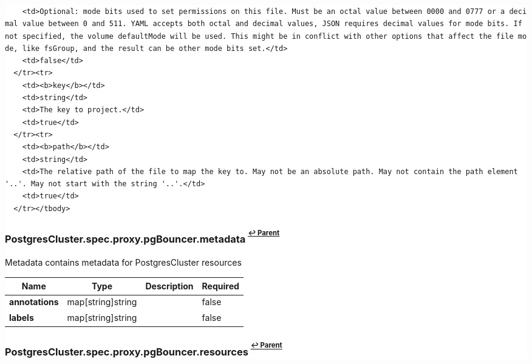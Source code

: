         <td>Optional: mode bits used to set permissions on this file. Must be an octal value between 0000 and 0777 or a decimal value between 0 and 511. YAML accepts both octal and decimal values, JSON requires decimal values for mode bits. If not specified, the volume defaultMode will be used. This might be in conflict with other options that affect the file mode, like fsGroup, and the result can be other mode bits set.</td>
        <td>false</td>
      </tr><tr>
        <td><b>key</b></td>
        <td>string</td>
        <td>The key to project.</td>
        <td>true</td>
      </tr><tr>
        <td><b>path</b></td>
        <td>string</td>
        <td>The relative path of the file to map the key to. May not be an absolute path. May not contain the path element '..'. May not start with the string '..'.</td>
        <td>true</td>
      </tr></tbody>
</table>


<h3 id="postgresclusterspecproxypgbouncermetadata">
  PostgresCluster.spec.proxy.pgBouncer.metadata
  <sup><sup><a href="#postgresclusterspecproxypgbouncer">↩ Parent</a></sup></sup>
</h3>



Metadata contains metadata for PostgresCluster resources

<table>
    <thead>
        <tr>
            <th>Name</th>
            <th>Type</th>
            <th>Description</th>
            <th>Required</th>
        </tr>
    </thead>
    <tbody><tr>
        <td><b>annotations</b></td>
        <td>map[string]string</td>
        <td></td>
        <td>false</td>
      </tr><tr>
        <td><b>labels</b></td>
        <td>map[string]string</td>
        <td></td>
        <td>false</td>
      </tr></tbody>
</table>


<h3 id="postgresclusterspecproxypgbouncerresources">
  PostgresCluster.spec.proxy.pgBouncer.resources
  <sup><sup><a href="#postgresclusterspecproxypgbouncer">↩ Parent</a></sup></sup>
</h3>
